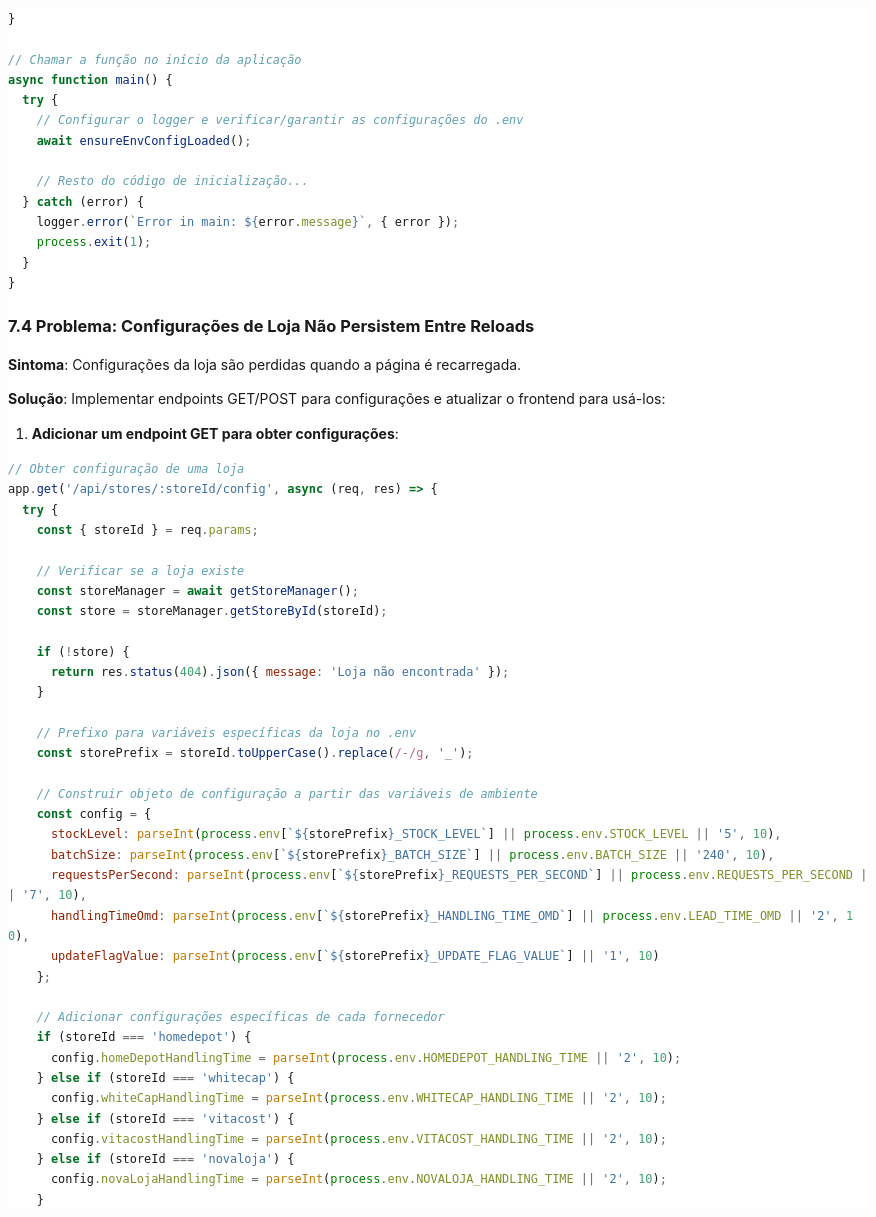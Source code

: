 ```javascript
}

// Chamar a função no início da aplicação
async function main() {
  try {
    // Configurar o logger e verificar/garantir as configurações do .env
    await ensureEnvConfigLoaded();
    
    // Resto do código de inicialização...
  } catch (error) {
    logger.error(`Error in main: ${error.message}`, { error });
    process.exit(1);
  }
}
```

### 7.4 Problema: Configurações de Loja Não Persistem Entre Reloads

**Sintoma**: Configurações da loja são perdidas quando a página é recarregada.

**Solução**: Implementar endpoints GET/POST para configurações e atualizar o frontend para usá-los:

1. **Adicionar um endpoint GET para obter configurações**:

```javascript
// Obter configuração de uma loja
app.get('/api/stores/:storeId/config', async (req, res) => {
  try {
    const { storeId } = req.params;
    
    // Verificar se a loja existe
    const storeManager = await getStoreManager();
    const store = storeManager.getStoreById(storeId);
    
    if (!store) {
      return res.status(404).json({ message: 'Loja não encontrada' });
    }
    
    // Prefixo para variáveis específicas da loja no .env
    const storePrefix = storeId.toUpperCase().replace(/-/g, '_');
    
    // Construir objeto de configuração a partir das variáveis de ambiente
    const config = {
      stockLevel: parseInt(process.env[`${storePrefix}_STOCK_LEVEL`] || process.env.STOCK_LEVEL || '5', 10),
      batchSize: parseInt(process.env[`${storePrefix}_BATCH_SIZE`] || process.env.BATCH_SIZE || '240', 10),
      requestsPerSecond: parseInt(process.env[`${storePrefix}_REQUESTS_PER_SECOND`] || process.env.REQUESTS_PER_SECOND || '7', 10),
      handlingTimeOmd: parseInt(process.env[`${storePrefix}_HANDLING_TIME_OMD`] || process.env.LEAD_TIME_OMD || '2', 10),
      updateFlagValue: parseInt(process.env[`${storePrefix}_UPDATE_FLAG_VALUE`] || '1', 10)
    };
    
    // Adicionar configurações específicas de cada fornecedor
    if (storeId === 'homedepot') {
      config.homeDepotHandlingTime = parseInt(process.env.HOMEDEPOT_HANDLING_TIME || '2', 10);
    } else if (storeId === 'whitecap') {
      config.whiteCapHandlingTime = parseInt(process.env.WHITECAP_HANDLING_TIME || '2', 10);
    } else if (storeId === 'vitacost') {
      config.vitacostHandlingTime = parseInt(process.env.VITACOST_HANDLING_TIME || '2', 10);
    } else if (storeId === 'novaloja') {
      config.novaLojaHandlingTime = parseInt(process.env.NOVALOJA_HANDLING_TIME || '2', 10);
    }
```